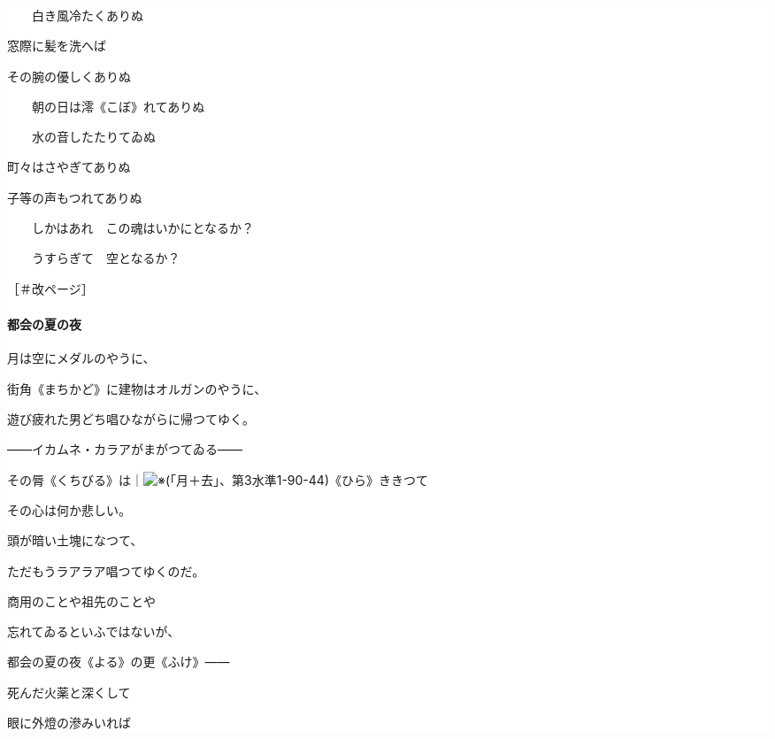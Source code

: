　　白き風冷たくありぬ



窓際に髪を洗へば

その腕の優しくありぬ

　　朝の日は澪《こぼ》れてありぬ

　　水の音したたりてゐぬ



町々はさやぎてありぬ

子等の声もつれてありぬ

　　しかはあれ　この魂はいかにとなるか？

　　うすらぎて　空となるか？



［＃改ページ］



#### 都会の夏の夜











月は空にメダルのやうに、

街角《まちかど》に建物はオルガンのやうに、

遊び疲れた男どち唱ひながらに帰つてゆく。　　

――イカムネ・カラアがまがつてゐる――



その脣《くちびる》は｜![※(「月＋去」、第3水準1-90-44)](https://www.aozora.gr.jp/cards/000026/files/../../../gaiji/1-90/1-90-44.png)《ひら》ききつて

その心は何か悲しい。

頭が暗い土塊になつて、

ただもうラアラア唱つてゆくのだ。



商用のことや祖先のことや

忘れてゐるといふではないが、

都会の夏の夜《よる》の更《ふけ》――



死んだ火薬と深くして

眼に外燈の滲みいれば
